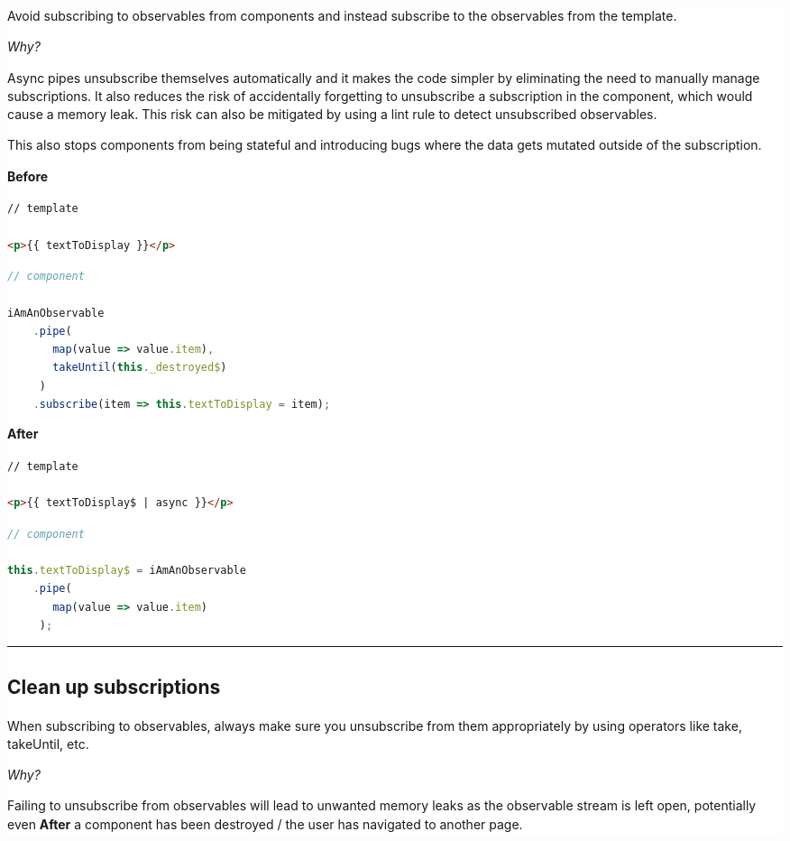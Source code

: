 Avoid subscribing to observables from components and instead subscribe to the observables from the template.

*Why?*

Async pipes unsubscribe themselves automatically and it makes the code simpler by eliminating the need to manually manage subscriptions. It also reduces the risk of accidentally forgetting to unsubscribe a subscription in the component, which would cause a memory leak. This risk can also be mitigated by using a lint rule to detect unsubscribed observables.

This also stops components from being stateful and introducing bugs where the data gets mutated outside of the subscription.

**Before**
```html
// template

<p>{{ textToDisplay }}</p>
```
```ts
// component

iAmAnObservable
    .pipe(
       map(value => value.item),
       takeUntil(this._destroyed$)
     )
    .subscribe(item => this.textToDisplay = item);
```
**After**
```html
// template

<p>{{ textToDisplay$ | async }}</p>
```
```ts
// component

this.textToDisplay$ = iAmAnObservable
    .pipe(
       map(value => value.item)
     );
```
---

## Clean up subscriptions

When subscribing to observables, always make sure you unsubscribe from them appropriately by using operators like take, takeUntil, etc.

*Why?*

Failing to unsubscribe from observables will lead to unwanted memory leaks as the observable stream is left open, potentially even **After** a component has been destroyed / the user has navigated to another page.
